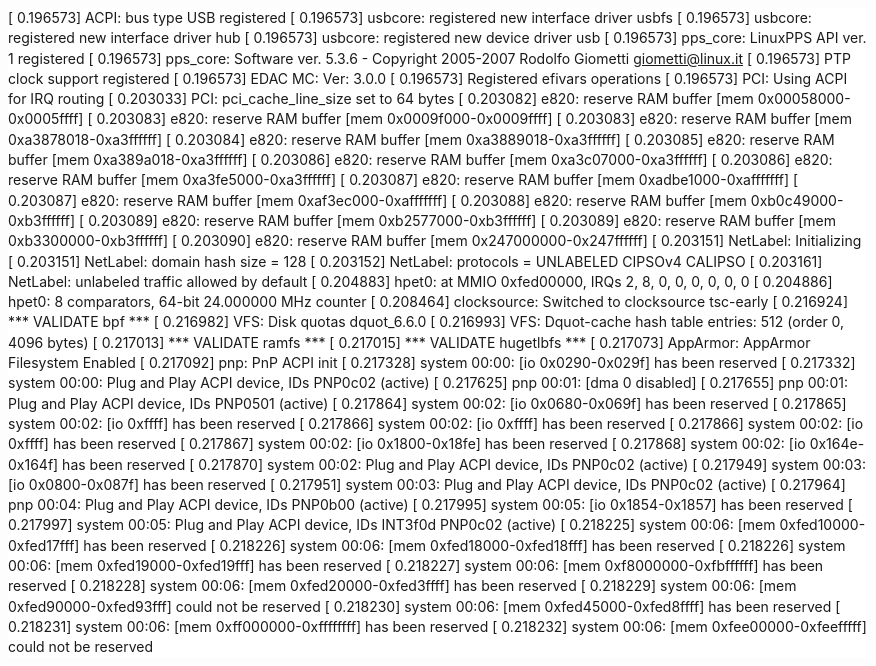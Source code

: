[    0.196573] ACPI: bus type USB registered
[    0.196573] usbcore: registered new interface driver usbfs
[    0.196573] usbcore: registered new interface driver hub
[    0.196573] usbcore: registered new device driver usb
[    0.196573] pps_core: LinuxPPS API ver. 1 registered
[    0.196573] pps_core: Software ver. 5.3.6 - Copyright 2005-2007 Rodolfo Giometti <giometti@linux.it>
[    0.196573] PTP clock support registered
[    0.196573] EDAC MC: Ver: 3.0.0
[    0.196573] Registered efivars operations
[    0.196573] PCI: Using ACPI for IRQ routing
[    0.203033] PCI: pci_cache_line_size set to 64 bytes
[    0.203082] e820: reserve RAM buffer [mem 0x00058000-0x0005ffff]
[    0.203083] e820: reserve RAM buffer [mem 0x0009f000-0x0009ffff]
[    0.203083] e820: reserve RAM buffer [mem 0xa3878018-0xa3ffffff]
[    0.203084] e820: reserve RAM buffer [mem 0xa3889018-0xa3ffffff]
[    0.203085] e820: reserve RAM buffer [mem 0xa389a018-0xa3ffffff]
[    0.203086] e820: reserve RAM buffer [mem 0xa3c07000-0xa3ffffff]
[    0.203086] e820: reserve RAM buffer [mem 0xa3fe5000-0xa3ffffff]
[    0.203087] e820: reserve RAM buffer [mem 0xadbe1000-0xafffffff]
[    0.203087] e820: reserve RAM buffer [mem 0xaf3ec000-0xafffffff]
[    0.203088] e820: reserve RAM buffer [mem 0xb0c49000-0xb3ffffff]
[    0.203089] e820: reserve RAM buffer [mem 0xb2577000-0xb3ffffff]
[    0.203089] e820: reserve RAM buffer [mem 0xb3300000-0xb3ffffff]
[    0.203090] e820: reserve RAM buffer [mem 0x247000000-0x247ffffff]
[    0.203151] NetLabel: Initializing
[    0.203151] NetLabel:  domain hash size = 128
[    0.203152] NetLabel:  protocols = UNLABELED CIPSOv4 CALIPSO
[    0.203161] NetLabel:  unlabeled traffic allowed by default
[    0.204883] hpet0: at MMIO 0xfed00000, IRQs 2, 8, 0, 0, 0, 0, 0, 0
[    0.204886] hpet0: 8 comparators, 64-bit 24.000000 MHz counter
[    0.208464] clocksource: Switched to clocksource tsc-early
[    0.216924] *** VALIDATE bpf ***
[    0.216982] VFS: Disk quotas dquot_6.6.0
[    0.216993] VFS: Dquot-cache hash table entries: 512 (order 0, 4096 bytes)
[    0.217013] *** VALIDATE ramfs ***
[    0.217015] *** VALIDATE hugetlbfs ***
[    0.217073] AppArmor: AppArmor Filesystem Enabled
[    0.217092] pnp: PnP ACPI init
[    0.217328] system 00:00: [io  0x0290-0x029f] has been reserved
[    0.217332] system 00:00: Plug and Play ACPI device, IDs PNP0c02 (active)
[    0.217625] pnp 00:01: [dma 0 disabled]
[    0.217655] pnp 00:01: Plug and Play ACPI device, IDs PNP0501 (active)
[    0.217864] system 00:02: [io  0x0680-0x069f] has been reserved
[    0.217865] system 00:02: [io  0xffff] has been reserved
[    0.217866] system 00:02: [io  0xffff] has been reserved
[    0.217866] system 00:02: [io  0xffff] has been reserved
[    0.217867] system 00:02: [io  0x1800-0x18fe] has been reserved
[    0.217868] system 00:02: [io  0x164e-0x164f] has been reserved
[    0.217870] system 00:02: Plug and Play ACPI device, IDs PNP0c02 (active)
[    0.217949] system 00:03: [io  0x0800-0x087f] has been reserved
[    0.217951] system 00:03: Plug and Play ACPI device, IDs PNP0c02 (active)
[    0.217964] pnp 00:04: Plug and Play ACPI device, IDs PNP0b00 (active)
[    0.217995] system 00:05: [io  0x1854-0x1857] has been reserved
[    0.217997] system 00:05: Plug and Play ACPI device, IDs INT3f0d PNP0c02 (active)
[    0.218225] system 00:06: [mem 0xfed10000-0xfed17fff] has been reserved
[    0.218226] system 00:06: [mem 0xfed18000-0xfed18fff] has been reserved
[    0.218226] system 00:06: [mem 0xfed19000-0xfed19fff] has been reserved
[    0.218227] system 00:06: [mem 0xf8000000-0xfbffffff] has been reserved
[    0.218228] system 00:06: [mem 0xfed20000-0xfed3ffff] has been reserved
[    0.218229] system 00:06: [mem 0xfed90000-0xfed93fff] could not be reserved
[    0.218230] system 00:06: [mem 0xfed45000-0xfed8ffff] has been reserved
[    0.218231] system 00:06: [mem 0xff000000-0xffffffff] has been reserved
[    0.218232] system 00:06: [mem 0xfee00000-0xfeefffff] could not be reserved